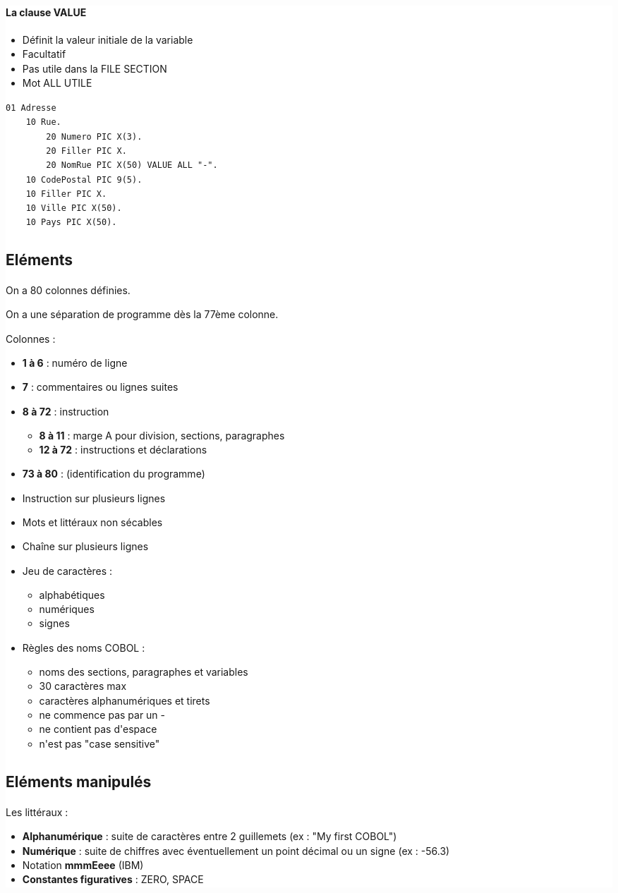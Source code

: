 #### La clause VALUE

- Définit la valeur initiale de la variable
- Facultatif
- Pas utile dans la FILE SECTION
- Mot ALL UTILE

```cbl
01 Adresse
    10 Rue.
        20 Numero PIC X(3).
        20 Filler PIC X.
        20 NomRue PIC X(50) VALUE ALL "-".
    10 CodePostal PIC 9(5).
    10 Filler PIC X.
    10 Ville PIC X(50).
    10 Pays PIC X(50).
```

## Eléments

On a 80 colonnes définies.

On a une séparation de programme dès la 77ème colonne.

Colonnes :
- **1 à 6** : numéro de ligne
- **7** : commentaires ou lignes suites
- **8 à 72** : instruction
    - **8 à 11** : marge A pour division, sections, paragraphes
    - **12 à 72** : instructions et déclarations
- **73 à 80** : (identification du programme)

- Instruction sur plusieurs lignes
- Mots et littéraux non sécables
- Chaîne sur plusieurs lignes
- Jeu de caractères :
    - alphabétiques
    - numériques
    - signes
- Règles des noms COBOL :
    - noms des sections, paragraphes et variables
    - 30 caractères max
    - caractères alphanumériques et tirets
    - ne commence pas par un -
    - ne contient pas d'espace
    - n'est pas "case sensitive"

## Eléments manipulés

Les littéraux :
- **Alphanumérique** : suite de caractères entre 2 guillemets (ex : "My first COBOL")
- **Numérique** : suite de chiffres avec éventuellement un point décimal ou un signe (ex : -56.3)
- Notation **mmmEeee** (IBM)
- **Constantes figuratives** : ZERO, SPACE
